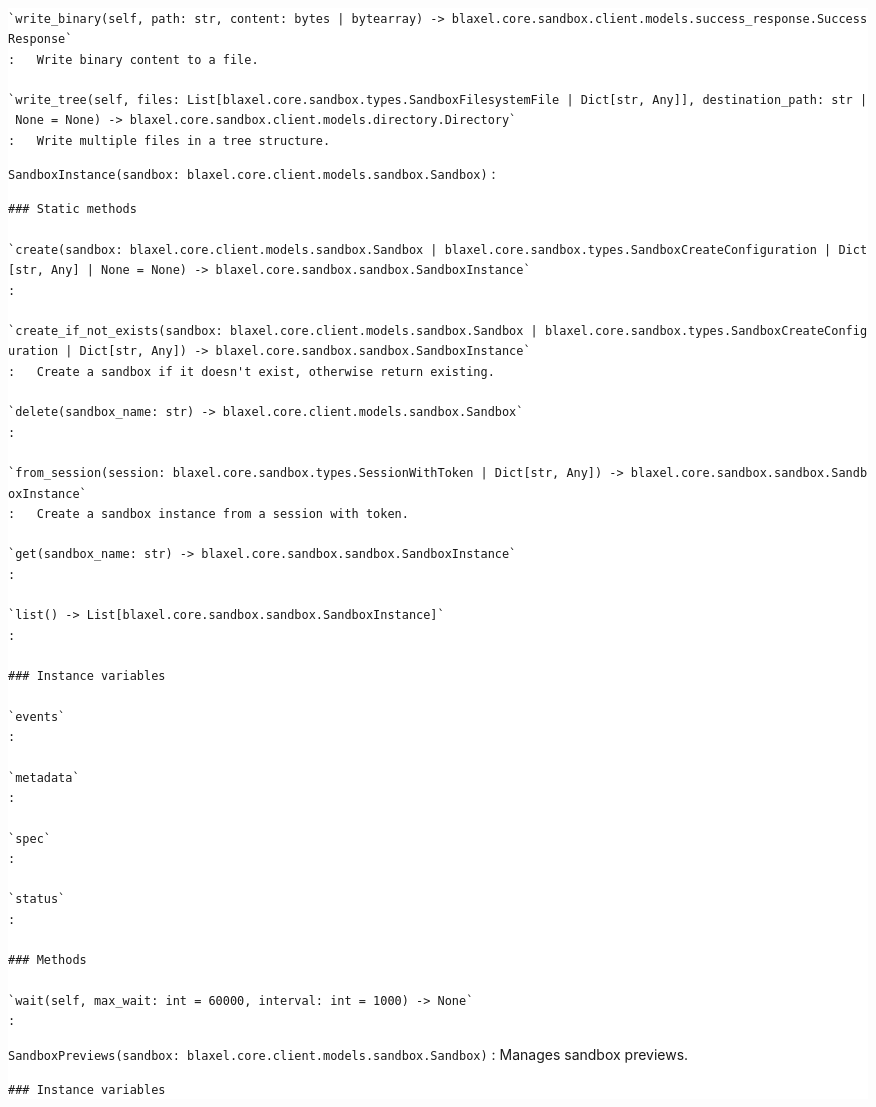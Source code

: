     `write_binary(self, path: str, content: bytes | bytearray) ‑> blaxel.core.sandbox.client.models.success_response.SuccessResponse`
    :   Write binary content to a file.

    `write_tree(self, files: List[blaxel.core.sandbox.types.SandboxFilesystemFile | Dict[str, Any]], destination_path: str | None = None) ‑> blaxel.core.sandbox.client.models.directory.Directory`
    :   Write multiple files in a tree structure.

`SandboxInstance(sandbox: blaxel.core.client.models.sandbox.Sandbox)`
:

    ### Static methods

    `create(sandbox: blaxel.core.client.models.sandbox.Sandbox | blaxel.core.sandbox.types.SandboxCreateConfiguration | Dict[str, Any] | None = None) ‑> blaxel.core.sandbox.sandbox.SandboxInstance`
    :

    `create_if_not_exists(sandbox: blaxel.core.client.models.sandbox.Sandbox | blaxel.core.sandbox.types.SandboxCreateConfiguration | Dict[str, Any]) ‑> blaxel.core.sandbox.sandbox.SandboxInstance`
    :   Create a sandbox if it doesn't exist, otherwise return existing.

    `delete(sandbox_name: str) ‑> blaxel.core.client.models.sandbox.Sandbox`
    :

    `from_session(session: blaxel.core.sandbox.types.SessionWithToken | Dict[str, Any]) ‑> blaxel.core.sandbox.sandbox.SandboxInstance`
    :   Create a sandbox instance from a session with token.

    `get(sandbox_name: str) ‑> blaxel.core.sandbox.sandbox.SandboxInstance`
    :

    `list() ‑> List[blaxel.core.sandbox.sandbox.SandboxInstance]`
    :

    ### Instance variables

    `events`
    :

    `metadata`
    :

    `spec`
    :

    `status`
    :

    ### Methods

    `wait(self, max_wait: int = 60000, interval: int = 1000) ‑> None`
    :

`SandboxPreviews(sandbox: blaxel.core.client.models.sandbox.Sandbox)`
:   Manages sandbox previews.

    ### Instance variables
